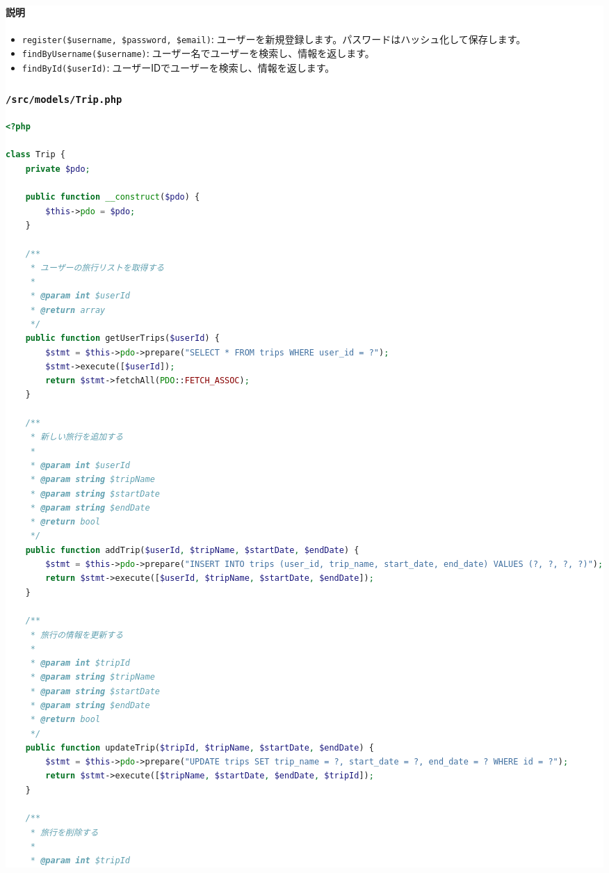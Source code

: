 #### 説明

- `register($username, $password, $email)`: ユーザーを新規登録します。パスワードはハッシュ化して保存します。
- `findByUsername($username)`: ユーザー名でユーザーを検索し、情報を返します。
- `findById($userId)`: ユーザーIDでユーザーを検索し、情報を返します。

### `/src/models/Trip.php`

```php
<?php

class Trip {
    private $pdo;

    public function __construct($pdo) {
        $this->pdo = $pdo;
    }

    /**
     * ユーザーの旅行リストを取得する
     *
     * @param int $userId
     * @return array
     */
    public function getUserTrips($userId) {
        $stmt = $this->pdo->prepare("SELECT * FROM trips WHERE user_id = ?");
        $stmt->execute([$userId]);
        return $stmt->fetchAll(PDO::FETCH_ASSOC);
    }

    /**
     * 新しい旅行を追加する
     *
     * @param int $userId
     * @param string $tripName
     * @param string $startDate
     * @param string $endDate
     * @return bool
     */
    public function addTrip($userId, $tripName, $startDate, $endDate) {
        $stmt = $this->pdo->prepare("INSERT INTO trips (user_id, trip_name, start_date, end_date) VALUES (?, ?, ?, ?)");
        return $stmt->execute([$userId, $tripName, $startDate, $endDate]);
    }

    /**
     * 旅行の情報を更新する
     *
     * @param int $tripId
     * @param string $tripName
     * @param string $startDate
     * @param string $endDate
     * @return bool
     */
    public function updateTrip($tripId, $tripName, $startDate, $endDate) {
        $stmt = $this->pdo->prepare("UPDATE trips SET trip_name = ?, start_date = ?, end_date = ? WHERE id = ?");
        return $stmt->execute([$tripName, $startDate, $endDate, $tripId]);
    }

    /**
     * 旅行を削除する
     *
     * @param int $tripId
```